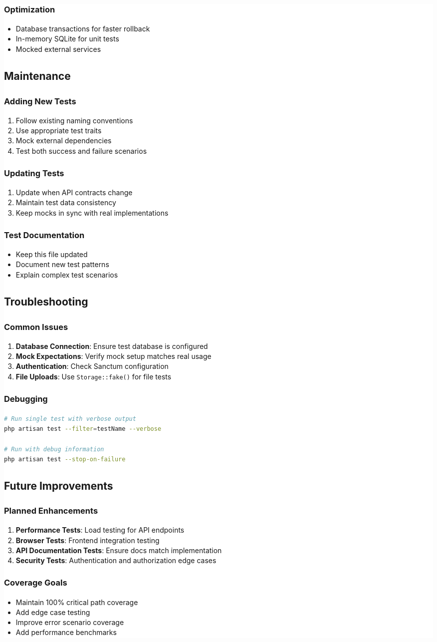 ### Optimization
- Database transactions for faster rollback
- In-memory SQLite for unit tests
- Mocked external services

## Maintenance

### Adding New Tests
1. Follow existing naming conventions
2. Use appropriate test traits
3. Mock external dependencies
4. Test both success and failure scenarios

### Updating Tests
1. Update when API contracts change
2. Maintain test data consistency
3. Keep mocks in sync with real implementations

### Test Documentation
- Keep this file updated
- Document new test patterns
- Explain complex test scenarios

## Troubleshooting

### Common Issues
1. **Database Connection**: Ensure test database is configured
2. **Mock Expectations**: Verify mock setup matches real usage
3. **Authentication**: Check Sanctum configuration
4. **File Uploads**: Use `Storage::fake()` for file tests

### Debugging
```bash
# Run single test with verbose output
php artisan test --filter=testName --verbose

# Run with debug information
php artisan test --stop-on-failure
```

## Future Improvements

### Planned Enhancements
1. **Performance Tests**: Load testing for API endpoints
2. **Browser Tests**: Frontend integration testing
3. **API Documentation Tests**: Ensure docs match implementation
4. **Security Tests**: Authentication and authorization edge cases

### Coverage Goals
- Maintain 100% critical path coverage
- Add edge case testing
- Improve error scenario coverage
- Add performance benchmarks
